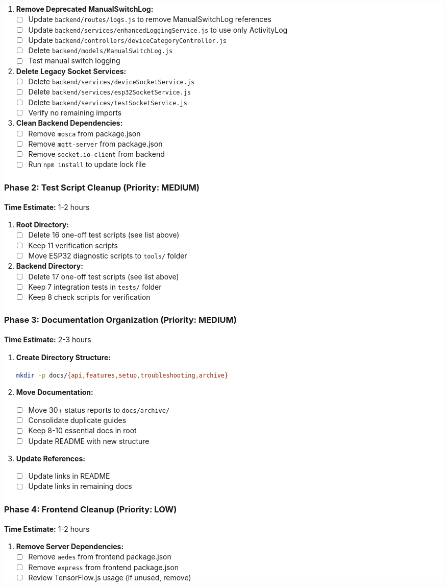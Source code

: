 1. **Remove Deprecated ManualSwitchLog:**
   - [ ] Update `backend/routes/logs.js` to remove ManualSwitchLog references
   - [ ] Update `backend/services/enhancedLoggingService.js` to use only ActivityLog
   - [ ] Update `backend/controllers/deviceCategoryController.js`
   - [ ] Delete `backend/models/ManualSwitchLog.js`
   - [ ] Test manual switch logging

2. **Delete Legacy Socket Services:**
   - [ ] Delete `backend/services/deviceSocketService.js`
   - [ ] Delete `backend/services/esp32SocketService.js`
   - [ ] Delete `backend/services/testSocketService.js`
   - [ ] Verify no remaining imports

3. **Clean Backend Dependencies:**
   - [ ] Remove `mosca` from package.json
   - [ ] Remove `mqtt-server` from package.json
   - [ ] Remove `socket.io-client` from backend
   - [ ] Run `npm install` to update lock file

### Phase 2: Test Script Cleanup (Priority: MEDIUM)
**Time Estimate:** 1-2 hours

1. **Root Directory:**
   - [ ] Delete 16 one-off test scripts (see list above)
   - [ ] Keep 11 verification scripts
   - [ ] Move ESP32 diagnostic scripts to `tools/` folder

2. **Backend Directory:**
   - [ ] Delete 17 one-off test scripts (see list above)
   - [ ] Keep 7 integration tests in `tests/` folder
   - [ ] Keep 8 check scripts for verification

### Phase 3: Documentation Organization (Priority: MEDIUM)
**Time Estimate:** 2-3 hours

1. **Create Directory Structure:**
   ```bash
   mkdir -p docs/{api,features,setup,troubleshooting,archive}
   ```

2. **Move Documentation:**
   - [ ] Move 30+ status reports to `docs/archive/`
   - [ ] Consolidate duplicate guides
   - [ ] Keep 8-10 essential docs in root
   - [ ] Update README with new structure

3. **Update References:**
   - [ ] Update links in README
   - [ ] Update links in remaining docs

### Phase 4: Frontend Cleanup (Priority: LOW)
**Time Estimate:** 1-2 hours

1. **Remove Server Dependencies:**
   - [ ] Remove `aedes` from frontend package.json
   - [ ] Remove `express` from frontend package.json
   - [ ] Review TensorFlow.js usage (if unused, remove)
